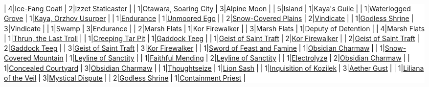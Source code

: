 |                    4|[Ice-Fang Coatl](http://gatherer.wizards.com/Pages/Card/Details.aspx?multiverseid=464152)             |                    2|[Izzet Staticaster](http://gatherer.wizards.com/Pages/Card/Details.aspx?multiverseid=253638)        |
|                    1|[Otawara, Soaring City](http://gatherer.wizards.com/Pages/Card/Details.aspx?multiverseid=548584)      |                    3|[Alpine Moon](http://gatherer.wizards.com/Pages/Card/Details.aspx?multiverseid=447264)              |
|                    5|[Island](http://gatherer.wizards.com/Pages/Card/Details.aspx?multiverseid=439857)                     |                    1|[Kaya's Guile](http://gatherer.wizards.com/Pages/Card/Details.aspx?multiverseid=464154)             |
|                    1|[Waterlogged Grove](http://gatherer.wizards.com/Pages/Card/Details.aspx?multiverseid=464198)          |                    1|[Kaya, Orzhov Usurper](http://gatherer.wizards.com/Pages/Card/Details.aspx?multiverseid=460129)     |
|                    1|[Endurance](http://gatherer.wizards.com/Pages/Card/Details.aspx?multiverseid=522233)                  |                    1|[Unmoored Ego](http://gatherer.wizards.com/Pages/Card/Details.aspx?multiverseid=452962)             |
|                    2|[Snow-Covered Plains](http://gatherer.wizards.com/Pages/Card/Details.aspx?multiverseid=121267)        |                    2|[Vindicate](http://gatherer.wizards.com/Pages/Card/Details.aspx?multiverseid=442208)                |
|                    1|[Godless Shrine](http://gatherer.wizards.com/Pages/Card/Details.aspx?multiverseid=405099)             |                    3|[Vindicate](http://gatherer.wizards.com/Pages/Card/Details.aspx?multiverseid=442208)                |
|                    1|[Swamp](http://gatherer.wizards.com/Pages/Card/Details.aspx?multiverseid=439858)                      |                    3|[Endurance](http://gatherer.wizards.com/Pages/Card/Details.aspx?multiverseid=522233)                |
|                    2|[Marsh Flats](http://gatherer.wizards.com/Pages/Card/Details.aspx?multiverseid=405101)                |                    1|[Kor Firewalker](http://gatherer.wizards.com/Pages/Card/Details.aspx?multiverseid=442010)           |
|                    3|[Marsh Flats](http://gatherer.wizards.com/Pages/Card/Details.aspx?multiverseid=405101)                |                    1|[Deputy of Detention](http://gatherer.wizards.com/Pages/Card/Details.aspx?multiverseid=457309)      |
|                    4|[Marsh Flats](http://gatherer.wizards.com/Pages/Card/Details.aspx?multiverseid=405101)                |                    1|[Thrun, the Last Troll](http://gatherer.wizards.com/Pages/Card/Details.aspx?multiverseid=214050)    |
|                    1|[Creeping Tar Pit](http://gatherer.wizards.com/Pages/Card/Details.aspx?multiverseid=457138)           |                    1|[Gaddock Teeg](http://gatherer.wizards.com/Pages/Card/Details.aspx?multiverseid=140188)             |
|                    1|[Geist of Saint Traft](http://gatherer.wizards.com/Pages/Card/Details.aspx?multiverseid=409577)       |                    2|[Kor Firewalker](http://gatherer.wizards.com/Pages/Card/Details.aspx?multiverseid=442010)           |
|                    2|[Geist of Saint Traft](http://gatherer.wizards.com/Pages/Card/Details.aspx?multiverseid=409577)       |                    2|[Gaddock Teeg](http://gatherer.wizards.com/Pages/Card/Details.aspx?multiverseid=140188)             |
|                    3|[Geist of Saint Traft](http://gatherer.wizards.com/Pages/Card/Details.aspx?multiverseid=409577)       |                    3|[Kor Firewalker](http://gatherer.wizards.com/Pages/Card/Details.aspx?multiverseid=442010)           |
|                    1|[Sword of Feast and Famine](http://gatherer.wizards.com/Pages/Card/Details.aspx?multiverseid=214070)  |                    1|[Obsidian Charmaw](http://gatherer.wizards.com/Pages/Card/Details.aspx?multiverseid=522213)         |
|                    1|[Snow-Covered Mountain](http://gatherer.wizards.com/Pages/Card/Details.aspx?multiverseid=121233)      |                    1|[Leyline of Sanctity](http://gatherer.wizards.com/Pages/Card/Details.aspx?multiverseid=204993)      |
|                    1|[Faithful Mending](http://gatherer.wizards.com/Pages/Card/Details.aspx?multiverseid=535015)           |                    2|[Leyline of Sanctity](http://gatherer.wizards.com/Pages/Card/Details.aspx?multiverseid=204993)      |
|                    1|[Electrolyze](http://gatherer.wizards.com/Pages/Card/Details.aspx?multiverseid=247276)                |                    2|[Obsidian Charmaw](http://gatherer.wizards.com/Pages/Card/Details.aspx?multiverseid=522213)         |
|                    1|[Concealed Courtyard](http://gatherer.wizards.com/Pages/Card/Details.aspx?multiverseid=417818)        |                    3|[Obsidian Charmaw](http://gatherer.wizards.com/Pages/Card/Details.aspx?multiverseid=522213)         |
|                    1|[Thoughtseize](http://gatherer.wizards.com/Pages/Card/Details.aspx?multiverseid=438676)               |                    1|[Lion Sash](http://gatherer.wizards.com/Pages/Card/Details.aspx?multiverseid=548319)                |
|                    1|[Inquisition of Kozilek](http://gatherer.wizards.com/Pages/Card/Details.aspx?multiverseid=416897)     |                    3|[Aether Gust](http://gatherer.wizards.com/Pages/Card/Details.aspx?multiverseid=466796)              |
|                    1|[Liliana of the Veil](http://gatherer.wizards.com/Pages/Card/Details.aspx?multiverseid=235597)        |                    3|[Mystical Dispute](http://gatherer.wizards.com/Pages/Card/Details.aspx?multiverseid=473020)         |
|                    2|[Godless Shrine](http://gatherer.wizards.com/Pages/Card/Details.aspx?multiverseid=405099)             |                    1|[Containment Priest](http://gatherer.wizards.com/Pages/Card/Details.aspx?multiverseid=389470)       |